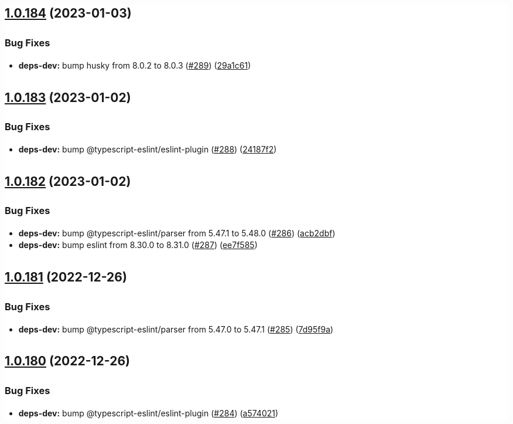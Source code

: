 ## [1.0.184](https://github.com/openapi-automatons/validator/compare/v1.0.183...v1.0.184) (2023-01-03)


### Bug Fixes

* **deps-dev:** bump husky from 8.0.2 to 8.0.3 ([#289](https://github.com/openapi-automatons/validator/issues/289)) ([29a1c61](https://github.com/openapi-automatons/validator/commit/29a1c61ee18869097845906adc494dd716fe81c5))

## [1.0.183](https://github.com/openapi-automatons/validator/compare/v1.0.182...v1.0.183) (2023-01-02)


### Bug Fixes

* **deps-dev:** bump @typescript-eslint/eslint-plugin ([#288](https://github.com/openapi-automatons/validator/issues/288)) ([24187f2](https://github.com/openapi-automatons/validator/commit/24187f24e3a934482b9a965ffd7e584d4bbc2ab4))

## [1.0.182](https://github.com/openapi-automatons/validator/compare/v1.0.181...v1.0.182) (2023-01-02)


### Bug Fixes

* **deps-dev:** bump @typescript-eslint/parser from 5.47.1 to 5.48.0 ([#286](https://github.com/openapi-automatons/validator/issues/286)) ([acb2dbf](https://github.com/openapi-automatons/validator/commit/acb2dbf8baccc10d60175c65cb9102f5094d07df))
* **deps-dev:** bump eslint from 8.30.0 to 8.31.0 ([#287](https://github.com/openapi-automatons/validator/issues/287)) ([ee7f585](https://github.com/openapi-automatons/validator/commit/ee7f58579c5e789ff1cd03450cde03a127141056))

## [1.0.181](https://github.com/openapi-automatons/validator/compare/v1.0.180...v1.0.181) (2022-12-26)


### Bug Fixes

* **deps-dev:** bump @typescript-eslint/parser from 5.47.0 to 5.47.1 ([#285](https://github.com/openapi-automatons/validator/issues/285)) ([7d95f9a](https://github.com/openapi-automatons/validator/commit/7d95f9a820aa71dde8daf0e23a98d317b9794d32))

## [1.0.180](https://github.com/openapi-automatons/validator/compare/v1.0.179...v1.0.180) (2022-12-26)


### Bug Fixes

* **deps-dev:** bump @typescript-eslint/eslint-plugin ([#284](https://github.com/openapi-automatons/validator/issues/284)) ([a574021](https://github.com/openapi-automatons/validator/commit/a574021c02e7c84a7dc501bd7a9ea49da8622580))
